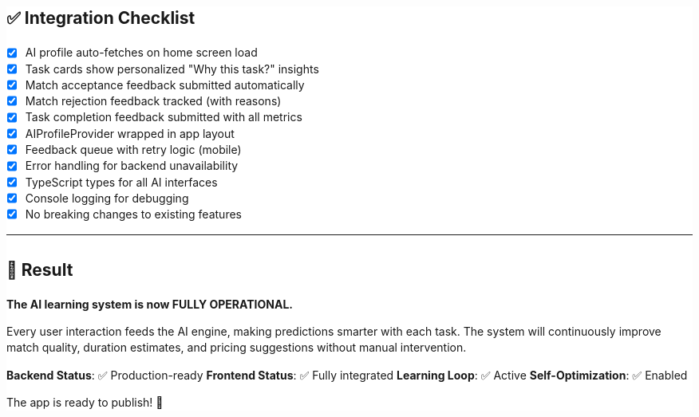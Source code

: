 
## ✅ Integration Checklist

- [x] AI profile auto-fetches on home screen load
- [x] Task cards show personalized "Why this task?" insights
- [x] Match acceptance feedback submitted automatically
- [x] Match rejection feedback tracked (with reasons)
- [x] Task completion feedback submitted with all metrics
- [x] AIProfileProvider wrapped in app layout
- [x] Feedback queue with retry logic (mobile)
- [x] Error handling for backend unavailability
- [x] TypeScript types for all AI interfaces
- [x] Console logging for debugging
- [x] No breaking changes to existing features

---

## 🎉 Result

**The AI learning system is now FULLY OPERATIONAL.**

Every user interaction feeds the AI engine, making predictions smarter with each task. The system will continuously improve match quality, duration estimates, and pricing suggestions without manual intervention.

**Backend Status**: ✅ Production-ready
**Frontend Status**: ✅ Fully integrated
**Learning Loop**: ✅ Active
**Self-Optimization**: ✅ Enabled

The app is ready to publish! 🚀
